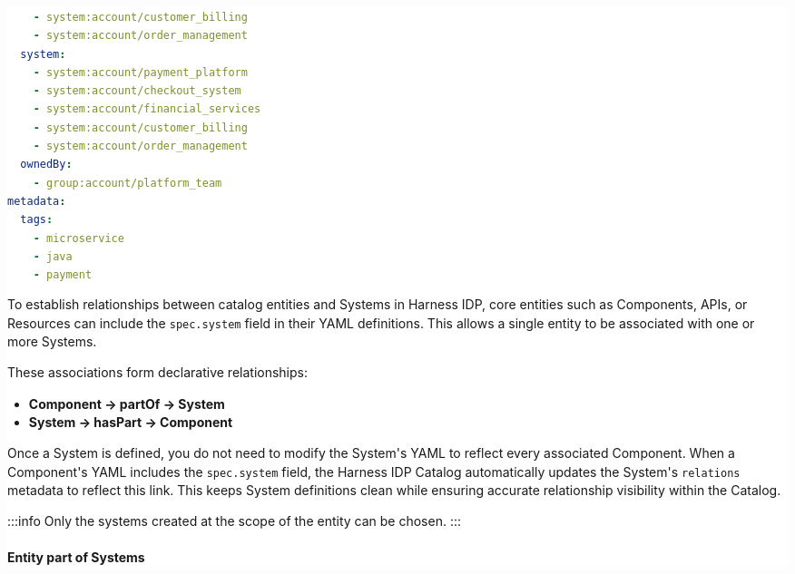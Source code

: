```yaml
    - system:account/customer_billing
    - system:account/order_management
  system:
    - system:account/payment_platform
    - system:account/checkout_system
    - system:account/financial_services
    - system:account/customer_billing
    - system:account/order_management
  ownedBy:
    - group:account/platform_team
metadata:
  tags:
    - microservice
    - java
    - payment
```

To establish relationships between catalog entities and Systems in Harness IDP, core entities such as Components, APIs, or Resources can include the `spec.system` field in their YAML definitions. This allows a single entity to be associated with one or more Systems.

These associations form declarative relationships:

* **Component → partOf → System**
* **System → hasPart → Component**

Once a System is defined, you do not need to modify the System's YAML to reflect every associated Component. When a Component's YAML includes the `spec.system` field, the Harness IDP Catalog automatically updates the System's `relations` metadata to reflect this link. This keeps System definitions clean while ensuring accurate relationship visibility within the Catalog.

:::info 
Only the systems created at the scope of the entity can be chosen.
:::

#### Entity part of Systems
